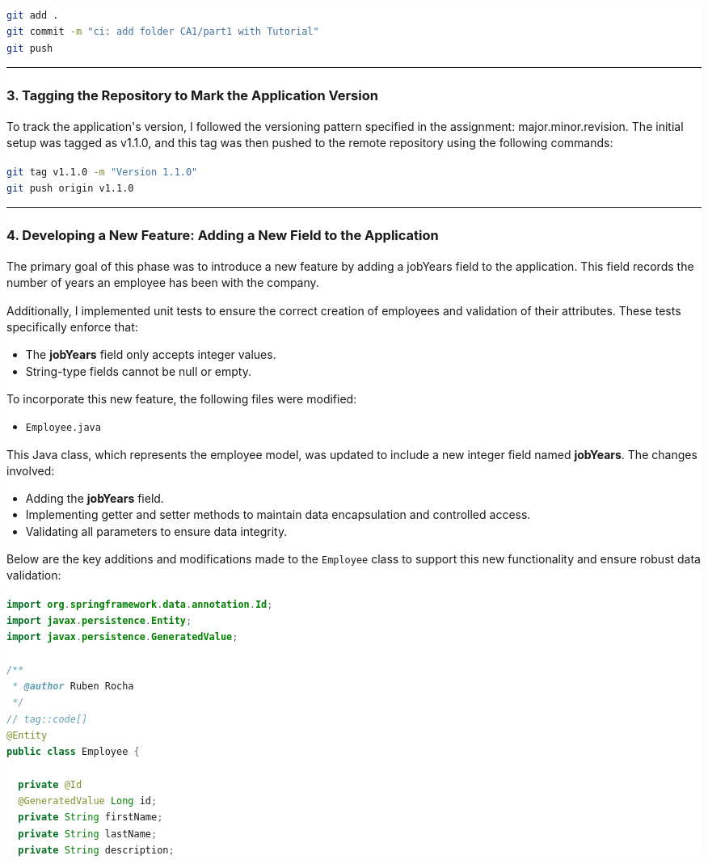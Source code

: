```bash
git add .
git commit -m "ci: add folder CA1/part1 with Tutorial"
git push
```

---

### 3. **Tagging the Repository to Mark the Application Version**

To track the application's version, I followed the versioning pattern specified in the assignment: major.minor.revision. 
The initial setup was tagged as v1.1.0, and this tag was then pushed to the remote repository using the following commands:

```bash
git tag v1.1.0 -m "Version 1.1.0"
git push origin v1.1.0
```

---

### 4. **Developing a New Feature: Adding a New Field to the Application**

The primary goal of this phase was to introduce a new feature by adding a jobYears field to the application. 
This field records the number of years an employee has been with the company.

Additionally, I implemented unit tests to ensure the correct creation of employees and validation of their attributes. 
These tests specifically enforce that:

- The **jobYears** field only accepts integer values.
- String-type fields cannot be null or empty.

To incorporate this new feature, the following files were modified:

- `Employee.java`

This Java class, which represents the employee model, was updated to include a new integer field named **jobYears**. 
The changes involved:

- Adding the **jobYears** field.
- Implementing getter and setter methods to maintain data encapsulation and controlled access.
- Validating all parameters to ensure data integrity.

Below are the key additions and modifications made to the `Employee` class to support this new functionality and ensure robust data validation:

```java
import org.springframework.data.annotation.Id;
import javax.persistence.Entity;
import javax.persistence.GeneratedValue;

/**
 * @author Ruben Rocha
 */
// tag::code[]
@Entity
public class Employee {

  private @Id
  @GeneratedValue Long id;
  private String firstName;
  private String lastName;
  private String description;
```